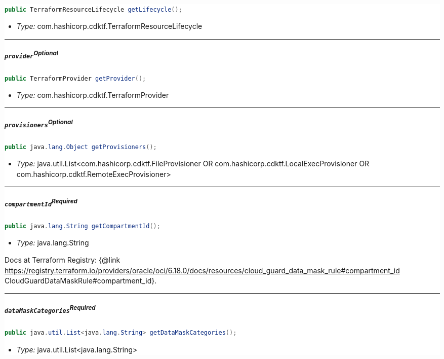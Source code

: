 ```java
public TerraformResourceLifecycle getLifecycle();
```

- *Type:* com.hashicorp.cdktf.TerraformResourceLifecycle

---

##### `provider`<sup>Optional</sup> <a name="provider" id="rhizo-co-terraform-provider-oci.cloudGuardDataMaskRule.CloudGuardDataMaskRuleConfig.property.provider"></a>

```java
public TerraformProvider getProvider();
```

- *Type:* com.hashicorp.cdktf.TerraformProvider

---

##### `provisioners`<sup>Optional</sup> <a name="provisioners" id="rhizo-co-terraform-provider-oci.cloudGuardDataMaskRule.CloudGuardDataMaskRuleConfig.property.provisioners"></a>

```java
public java.lang.Object getProvisioners();
```

- *Type:* java.util.List<com.hashicorp.cdktf.FileProvisioner OR com.hashicorp.cdktf.LocalExecProvisioner OR com.hashicorp.cdktf.RemoteExecProvisioner>

---

##### `compartmentId`<sup>Required</sup> <a name="compartmentId" id="rhizo-co-terraform-provider-oci.cloudGuardDataMaskRule.CloudGuardDataMaskRuleConfig.property.compartmentId"></a>

```java
public java.lang.String getCompartmentId();
```

- *Type:* java.lang.String

Docs at Terraform Registry: {@link https://registry.terraform.io/providers/oracle/oci/6.18.0/docs/resources/cloud_guard_data_mask_rule#compartment_id CloudGuardDataMaskRule#compartment_id}.

---

##### `dataMaskCategories`<sup>Required</sup> <a name="dataMaskCategories" id="rhizo-co-terraform-provider-oci.cloudGuardDataMaskRule.CloudGuardDataMaskRuleConfig.property.dataMaskCategories"></a>

```java
public java.util.List<java.lang.String> getDataMaskCategories();
```

- *Type:* java.util.List<java.lang.String>
